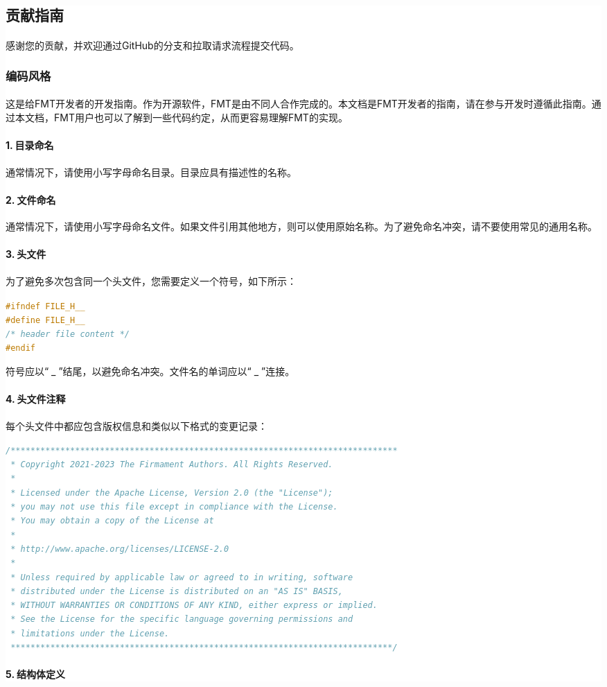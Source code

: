 

## 贡献指南

感谢您的贡献，并欢迎通过GitHub的分支和拉取请求流程提交代码。

### 编码风格

这是给FMT开发者的开发指南。作为开源软件，FMT是由不同人合作完成的。本文档是FMT开发者的指南，请在参与开发时遵循此指南。通过本文档，FMT用户也可以了解到一些代码约定，从而更容易理解FMT的实现。

#### 1. 目录命名

通常情况下，请使用小写字母命名目录。目录应具有描述性的名称。

#### 2. 文件命名

通常情况下，请使用小写字母命名文件。如果文件引用其他地方，则可以使用原始名称。为了避免命名冲突，请不要使用常见的通用名称。

#### 3. 头文件

为了避免多次包含同一个头文件，您需要定义一个符号，如下所示：

```c
#ifndef FILE_H__
#define FILE_H__
/* header file content */
#endif
```

符号应以“ _ ”结尾，以避免命名冲突。文件名的单词应以“ _ ”连接。

#### 4. 头文件注释

每个头文件中都应包含版权信息和类似以下格式的变更记录：

```c
/******************************************************************************
 * Copyright 2021-2023 The Firmament Authors. All Rights Reserved.
 *
 * Licensed under the Apache License, Version 2.0 (the "License");
 * you may not use this file except in compliance with the License.
 * You may obtain a copy of the License at
 *
 * http://www.apache.org/licenses/LICENSE-2.0
 *
 * Unless required by applicable law or agreed to in writing, software
 * distributed under the License is distributed on an "AS IS" BASIS,
 * WITHOUT WARRANTIES OR CONDITIONS OF ANY KIND, either express or implied.
 * See the License for the specific language governing permissions and
 * limitations under the License.
 *****************************************************************************/
```

#### 5. 结构体定义
